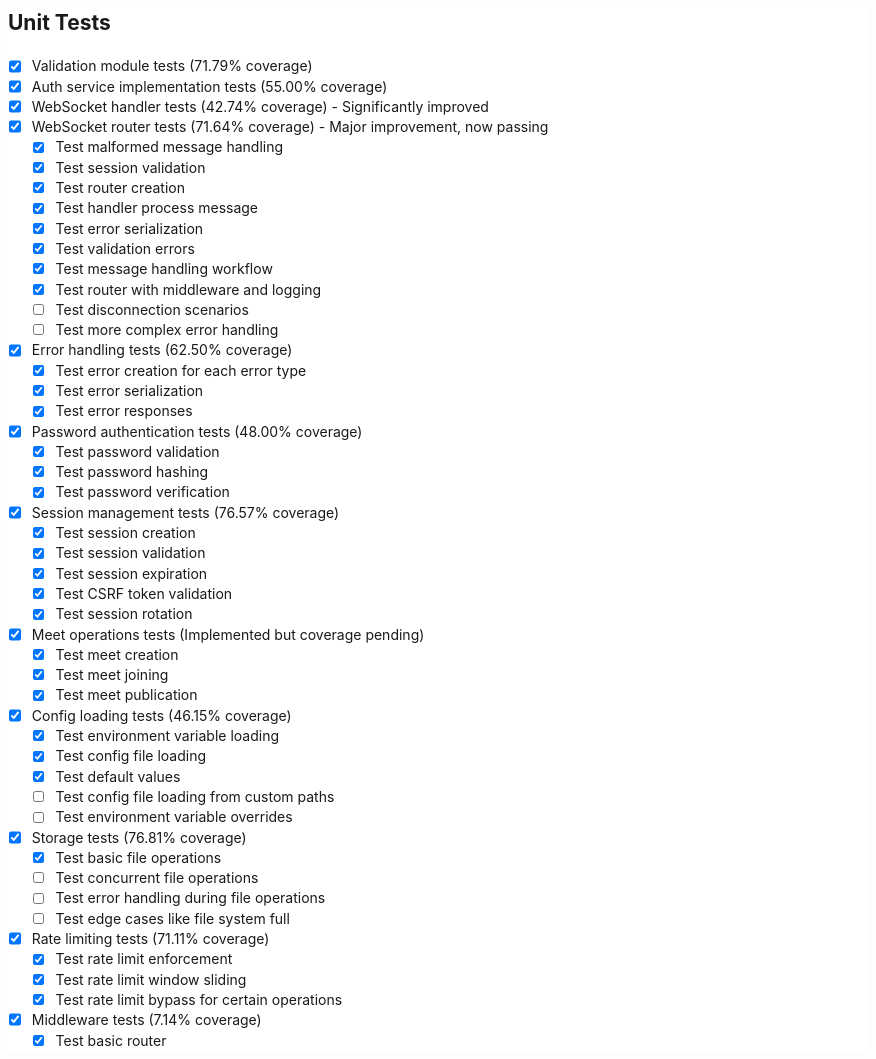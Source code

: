 ## Unit Tests
- [x] Validation module tests (71.79% coverage)
- [x] Auth service implementation tests (55.00% coverage)
- [x] WebSocket handler tests (42.74% coverage) - Significantly improved
- [x] WebSocket router tests (71.64% coverage) - Major improvement, now passing
  - [x] Test malformed message handling
  - [x] Test session validation
  - [x] Test router creation
  - [x] Test handler process message
  - [x] Test error serialization
  - [x] Test validation errors
  - [x] Test message handling workflow
  - [x] Test router with middleware and logging
  - [ ] Test disconnection scenarios
  - [ ] Test more complex error handling
- [x] Error handling tests (62.50% coverage)
  - [x] Test error creation for each error type
  - [x] Test error serialization
  - [x] Test error responses
- [x] Password authentication tests (48.00% coverage)
  - [x] Test password validation
  - [x] Test password hashing
  - [x] Test password verification
- [x] Session management tests (76.57% coverage)
  - [x] Test session creation
  - [x] Test session validation
  - [x] Test session expiration
  - [x] Test CSRF token validation
  - [x] Test session rotation
- [x] Meet operations tests (Implemented but coverage pending)
  - [x] Test meet creation
  - [x] Test meet joining
  - [x] Test meet publication
- [x] Config loading tests (46.15% coverage)
  - [x] Test environment variable loading
  - [x] Test config file loading
  - [x] Test default values
  - [ ] Test config file loading from custom paths
  - [ ] Test environment variable overrides
- [x] Storage tests (76.81% coverage)
  - [x] Test basic file operations
  - [ ] Test concurrent file operations
  - [ ] Test error handling during file operations
  - [ ] Test edge cases like file system full
- [x] Rate limiting tests (71.11% coverage)
  - [x] Test rate limit enforcement
  - [x] Test rate limit window sliding
  - [x] Test rate limit bypass for certain operations
- [x] Middleware tests (7.14% coverage)
  - [x] Test basic router
